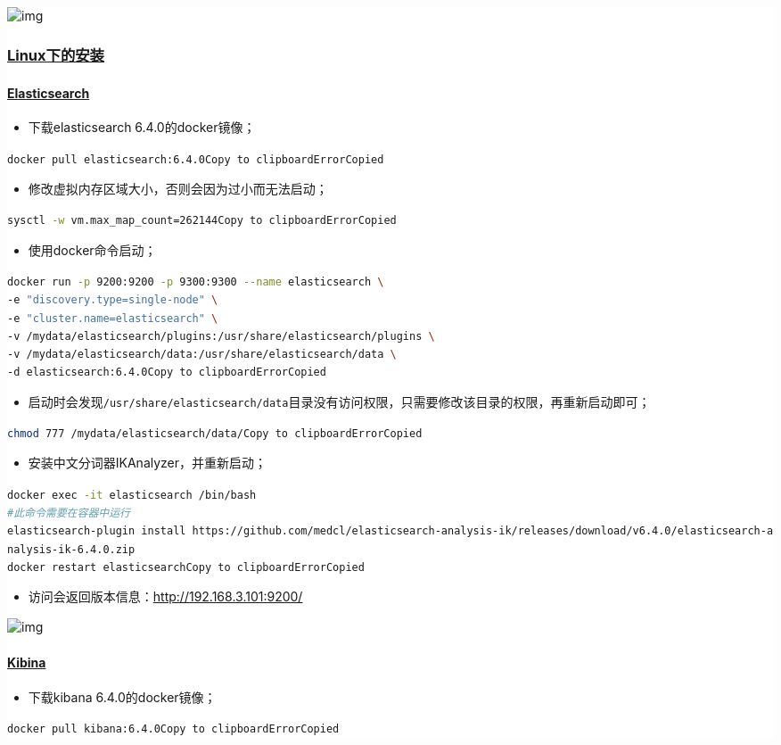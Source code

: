 ![img](http://www.macrozheng.com/images/elasticsearch_start_06.png)

### [Linux下的安装](http://www.macrozheng.com/#/reference/elasticsearch_start?id=linux下的安装)

#### [Elasticsearch](http://www.macrozheng.com/#/reference/elasticsearch_start?id=elasticsearch-1)

- 下载elasticsearch 6.4.0的docker镜像；

```bash
docker pull elasticsearch:6.4.0Copy to clipboardErrorCopied
```

- 修改虚拟内存区域大小，否则会因为过小而无法启动；

```bash
sysctl -w vm.max_map_count=262144Copy to clipboardErrorCopied
```

- 使用docker命令启动；

```bash
docker run -p 9200:9200 -p 9300:9300 --name elasticsearch \
-e "discovery.type=single-node" \
-e "cluster.name=elasticsearch" \
-v /mydata/elasticsearch/plugins:/usr/share/elasticsearch/plugins \
-v /mydata/elasticsearch/data:/usr/share/elasticsearch/data \
-d elasticsearch:6.4.0Copy to clipboardErrorCopied
```

- 启动时会发现`/usr/share/elasticsearch/data`目录没有访问权限，只需要修改该目录的权限，再重新启动即可；

```bash
chmod 777 /mydata/elasticsearch/data/Copy to clipboardErrorCopied
```

- 安装中文分词器IKAnalyzer，并重新启动；

```bash
docker exec -it elasticsearch /bin/bash
#此命令需要在容器中运行
elasticsearch-plugin install https://github.com/medcl/elasticsearch-analysis-ik/releases/download/v6.4.0/elasticsearch-analysis-ik-6.4.0.zip
docker restart elasticsearchCopy to clipboardErrorCopied
```

- 访问会返回版本信息：http://192.168.3.101:9200/

![img](http://www.macrozheng.com/images/elasticsearch_start_07.png)

#### [Kibina](http://www.macrozheng.com/#/reference/elasticsearch_start?id=kibina)

- 下载kibana 6.4.0的docker镜像；

```bash
docker pull kibana:6.4.0Copy to clipboardErrorCopied
```
